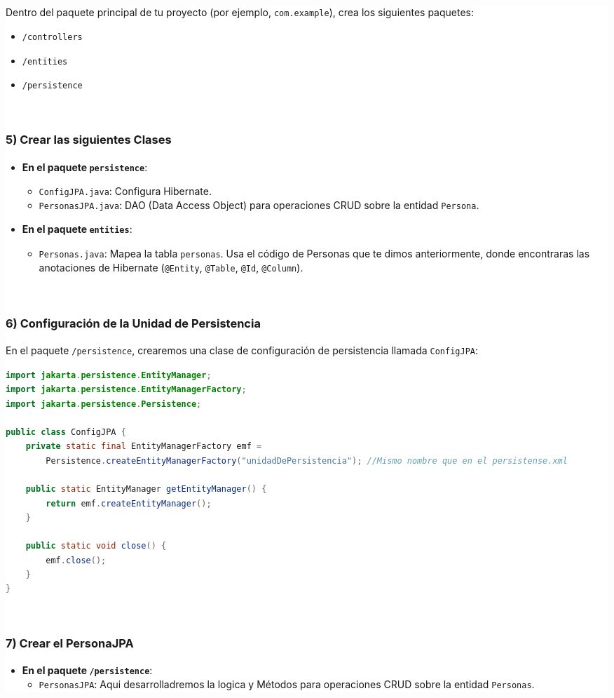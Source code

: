 Dentro del paquete principal de tu proyecto (por ejemplo, `com.example`), crea los siguientes paquetes:

- `/controllers`
  
- `/entities`
  
- `/persistence`

<br>

### 5) Crear las siguientes Clases

- **En el paquete `persistence`**:
  - `ConfigJPA.java`: Configura Hibernate.
  - `PersonasJPA.java`: DAO (Data Access Object) para operaciones CRUD sobre la entidad `Persona`.
    
- **En el paquete `entities`**:
  - `Personas.java`: Mapea la tabla `personas`. Usa el código de Personas que te dimos anteriormente, donde encontraras las anotaciones de Hibernate (`@Entity`, `@Table`, `@Id`, `@Column`).

<br>

### 6) Configuración de la Unidad de Persistencia

En el paquete `/persistence`, crearemos una clase de configuración de persistencia llamada `ConfigJPA`:

```java
import jakarta.persistence.EntityManager;
import jakarta.persistence.EntityManagerFactory;
import jakarta.persistence.Persistence;

public class ConfigJPA {
    private static final EntityManagerFactory emf = 
        Persistence.createEntityManagerFactory("unidadDePersistencia"); //Mismo nombre que en el persistense.xml

    public static EntityManager getEntityManager() {
        return emf.createEntityManager();
    }

    public static void close() {
        emf.close();
    }
}
```

<br>

### 7) Crear el PersonaJPA

- **En el paquete `/persistence`**:
  - `PersonasJPA`: Aqui desarrolladremos la logica y Métodos para operaciones CRUD sobre la entidad `Personas`.
